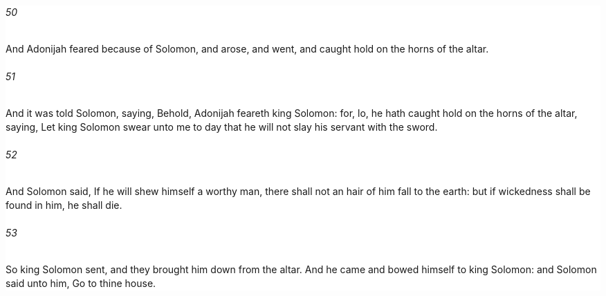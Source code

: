 ###### 50 
And Adonijah feared because of Solomon, and arose, and went, and caught hold on the horns of the altar.

###### 51 
And it was told Solomon, saying, Behold, Adonijah feareth king Solomon: for, lo, he hath caught hold on the horns of the altar, saying, Let king Solomon swear unto me to day that he will not slay his servant with the sword.

###### 52 
And Solomon said, If he will shew himself a worthy man, there shall not an hair of him fall to the earth: but if wickedness shall be found in him, he shall die.

###### 53 
So king Solomon sent, and they brought him down from the altar. And he came and bowed himself to king Solomon: and Solomon said unto him, Go to thine house.

